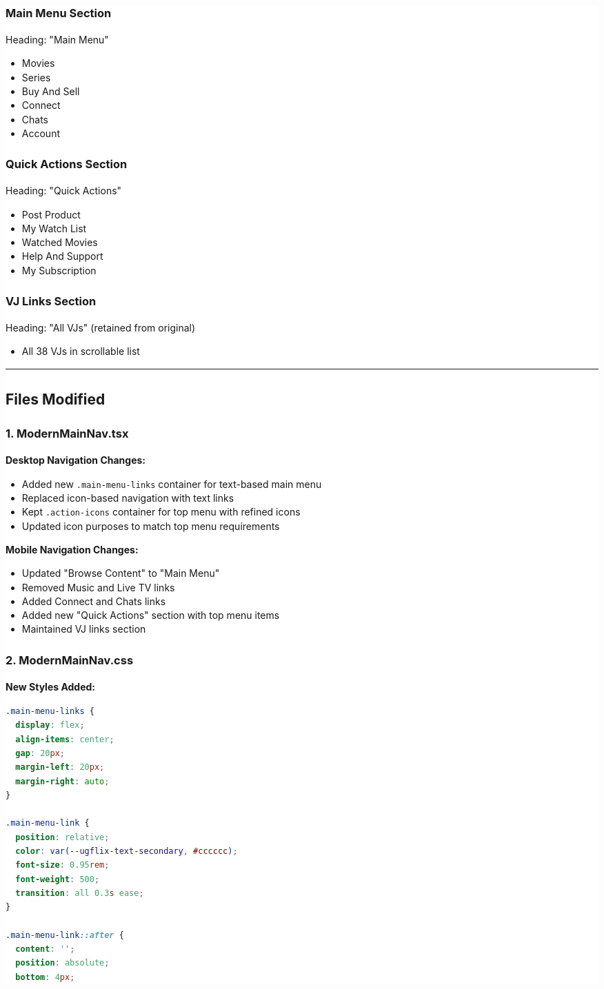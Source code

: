 ### **Main Menu Section**
Heading: "Main Menu"
- Movies
- Series
- Buy And Sell
- Connect
- Chats
- Account

### **Quick Actions Section**
Heading: "Quick Actions"
- Post Product
- My Watch List
- Watched Movies
- Help And Support
- My Subscription

### **VJ Links Section**
Heading: "All VJs" (retained from original)
- All 38 VJs in scrollable list

---

## Files Modified

### 1. **ModernMainNav.tsx**
**Desktop Navigation Changes:**
- Added new `.main-menu-links` container for text-based main menu
- Replaced icon-based navigation with text links
- Kept `.action-icons` container for top menu with refined icons
- Updated icon purposes to match top menu requirements

**Mobile Navigation Changes:**
- Updated "Browse Content" to "Main Menu"
- Removed Music and Live TV links
- Added Connect and Chats links
- Added new "Quick Actions" section with top menu items
- Maintained VJ links section

### 2. **ModernMainNav.css**
**New Styles Added:**
```css
.main-menu-links {
  display: flex;
  align-items: center;
  gap: 20px;
  margin-left: 20px;
  margin-right: auto;
}

.main-menu-link {
  position: relative;
  color: var(--ugflix-text-secondary, #cccccc);
  font-size: 0.95rem;
  font-weight: 500;
  transition: all 0.3s ease;
}

.main-menu-link::after {
  content: '';
  position: absolute;
  bottom: 4px;
```